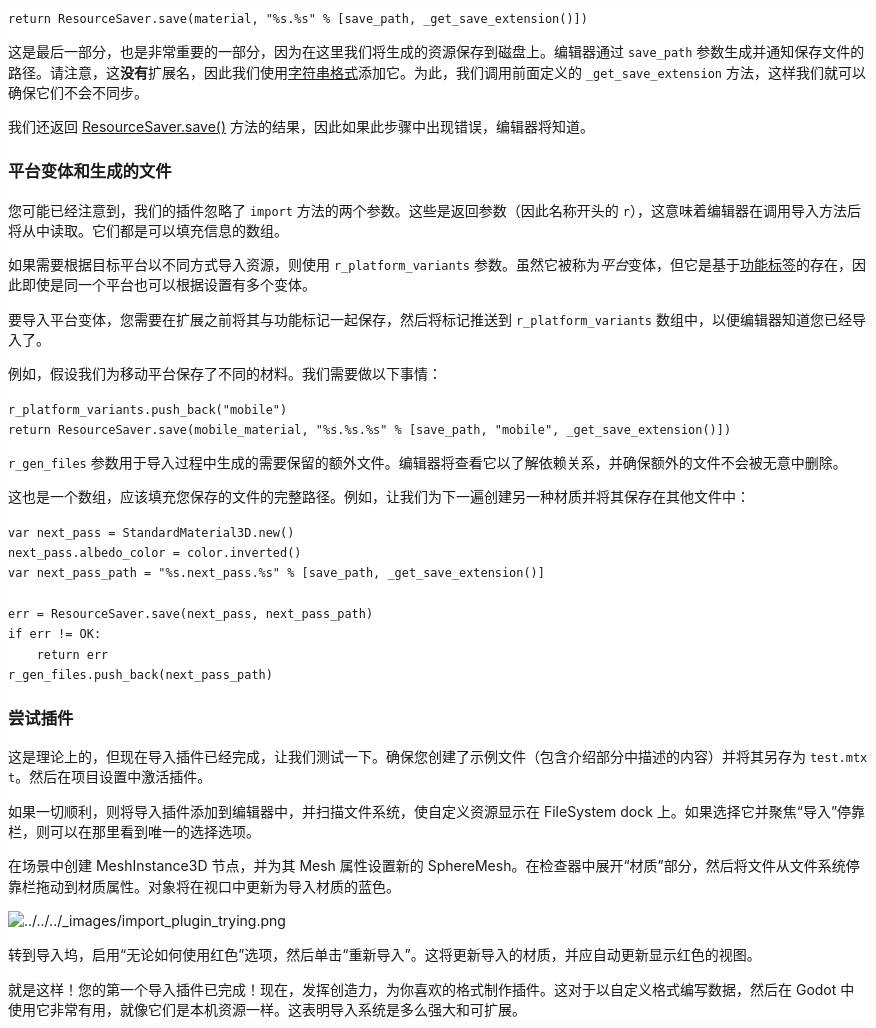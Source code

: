 ```gdscript
return ResourceSaver.save(material, "%s.%s" % [save_path, _get_save_extension()])
```

这是最后一部分，也是非常重要的一部分，因为在这里我们将生成的资源保存到磁盘上。编辑器通过 `save_path` 参数生成并通知保存文件的路径。请注意，这**没有**扩展名，因此我们使用[字符串格式](https://docs.godotengine.org/en/stable/tutorials/scripting/gdscript/gdscript_format_string.html#doc-gdscript-printf)添加它。为此，我们调用前面定义的 `_get_save_extension` 方法，这样我们就可以确保它们不会不同步。

我们还返回 [ResourceSaver.save()](https://docs.godotengine.org/en/stable/classes/class_resourcesaver.html#class-resourcesaver-method-save) 方法的结果，因此如果此步骤中出现错误，编辑器将知道。

### 平台变体和生成的文件

您可能已经注意到，我们的插件忽略了 `import` 方法的两个参数。这些是返回参数（因此名称开头的 `r`），这意味着编辑器在调用导入方法后将从中读取。它们都是可以填充信息的数组。

如果需要根据目标平台以不同方式导入资源，则使用 `r_platform_variants` 参数。虽然它被称为*平台*变体，但它是基于[功能标签](https://docs.godotengine.org/en/stable/tutorials/export/feature_tags.html#doc-feature-tags)的存在，因此即使是同一个平台也可以根据设置有多个变体。

要导入平台变体，您需要在扩展之前将其与功能标记一起保存，然后将标记推送到 `r_platform_variants` 数组中，以便编辑器知道您已经导入了。

例如，假设我们为移动平台保存了不同的材料。我们需要做以下事情：

```gdscript
r_platform_variants.push_back("mobile")
return ResourceSaver.save(mobile_material, "%s.%s.%s" % [save_path, "mobile", _get_save_extension()])
```

`r_gen_files` 参数用于导入过程中生成的需要保留的额外文件。编辑器将查看它以了解依赖关系，并确保额外的文件不会被无意中删除。

这也是一个数组，应该填充您保存的文件的完整路径。例如，让我们为下一遍创建另一种材质并将其保存在其他文件中：

```gdscript
var next_pass = StandardMaterial3D.new()
next_pass.albedo_color = color.inverted()
var next_pass_path = "%s.next_pass.%s" % [save_path, _get_save_extension()]

err = ResourceSaver.save(next_pass, next_pass_path)
if err != OK:
	return err
r_gen_files.push_back(next_pass_path)
```

### 尝试插件

这是理论上的，但现在导入插件已经完成，让我们测试一下。确保您创建了示例文件（包含介绍部分中描述的内容）并将其另存为 `test.mtxt`。然后在项目设置中激活插件。

如果一切顺利，则将导入插件添加到编辑器中，并扫描文件系统，使自定义资源显示在 FileSystem dock 上。如果选择它并聚焦“导入”停靠栏，则可以在那里看到唯一的选择选项。

在场景中创建 MeshInstance3D 节点，并为其 Mesh 属性设置新的 SphereMesh。在检查器中展开“材质”部分，然后将文件从文件系统停靠栏拖动到材质属性。对象将在视口中更新为导入材质的蓝色。

![../../../_images/import_plugin_trying.png](https://docs.godotengine.org/en/stable/_images/import_plugin_trying.png)

转到导入坞，启用“无论如何使用红色”选项，然后单击“重新导入”。这将更新导入的材质，并应自动更新显示红色的视图。

就是这样！您的第一个导入插件已完成！现在，发挥创造力，为你喜欢的格式制作插件。这对于以自定义格式编写数据，然后在 Godot 中使用它非常有用，就像它们是本机资源一样。这表明导入系统是多么强大和可扩展。
